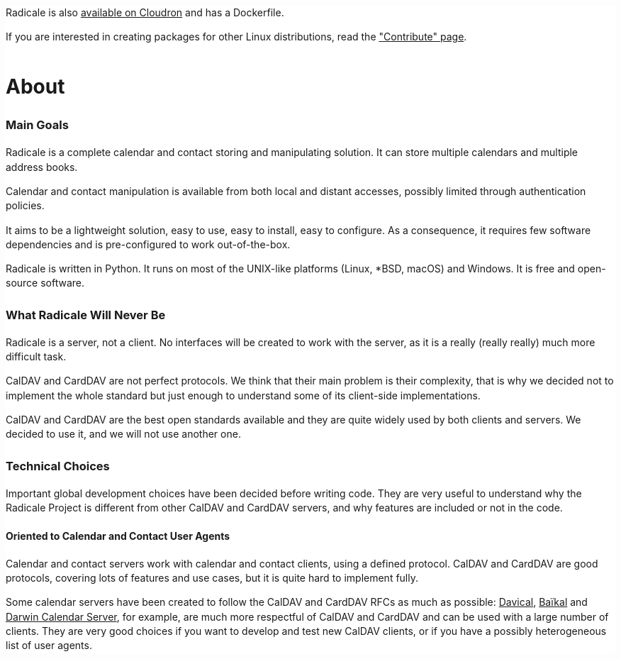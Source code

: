 Radicale is also
[available on Cloudron](https://cloudron.io/button.html?app=org.radicale.cloudronapp)
and has a Dockerfile.

If you are interested in creating packages for other Linux distributions, read
the ["Contribute" page](#contribute).

# About

### Main Goals

Radicale is a complete calendar and contact storing and manipulating
solution. It can store multiple calendars and multiple address books.

Calendar and contact manipulation is available from both local and distant
accesses, possibly limited through authentication policies.

It aims to be a lightweight solution, easy to use, easy to install, easy to
configure. As a consequence, it requires few software dependencies and is
pre-configured to work out-of-the-box.

Radicale is written in Python. It runs on most of the UNIX-like platforms
(Linux, \*BSD, macOS) and Windows. It is free and open-source software.

### What Radicale Will Never Be

Radicale is a server, not a client. No interfaces will be created to work with
the server, as it is a really (really really) much more difficult task.

CalDAV and CardDAV are not perfect protocols. We think that their main problem
is their complexity, that is why we decided not to implement the whole standard
but just enough to understand some of its client-side implementations.

CalDAV and CardDAV are the best open standards available and they are quite
widely used by both clients and servers. We decided to use it, and we will not
use another one.

### Technical Choices

Important global development choices have been decided before writing
code. They are very useful to understand why the Radicale Project is different
from other CalDAV and CardDAV servers, and why features are included or not in
the code.

#### Oriented to Calendar and Contact User Agents

Calendar and contact servers work with calendar and contact clients, using a
defined protocol. CalDAV and CardDAV are good protocols, covering lots of
features and use cases, but it is quite hard to implement fully.

Some calendar servers have been created to follow the CalDAV and CardDAV RFCs
as much as possible: [Davical](http://www.davical.org/),
[Baïkal](http://sabre.io/baikal/) and
[Darwin Calendar Server](http://trac.calendarserver.org/), for example, are
much more respectful of CalDAV and CardDAV and can be used with a large number
of clients. They are very good choices if you want to develop and test new
CalDAV clients, or if you have a possibly heterogeneous list of user agents.
